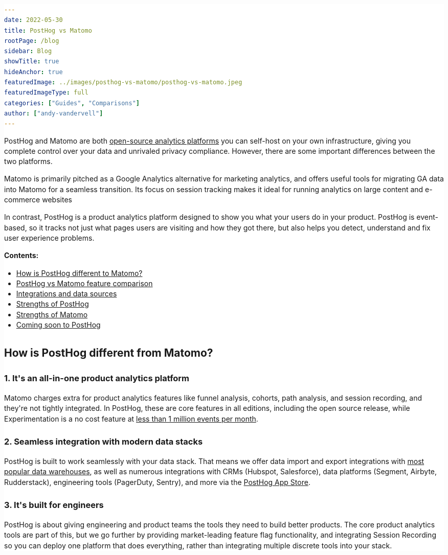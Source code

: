 ```yaml
---
date: 2022-05-30
title: PostHog vs Matomo
rootPage: /blog
sidebar: Blog
showTitle: true
hideAnchor: true
featuredImage: ../images/posthog-vs-matomo/posthog-vs-matomo.jpeg
featuredImageType: full
categories: ["Guides", "Comparisons"]
author: ["andy-vandervell"]
---
```


PostHog and Matomo are both [open-source analytics platforms](/blog/best-open-source-analytics-tools) you can self-host on your own infrastructure, giving you complete control over your data and unrivaled privacy compliance. However, there are some important differences between the two platforms.

Matomo is primarily pitched as a Google Analytics alternative for marketing analytics, and offers useful tools for migrating GA data into Matomo for a seamless transition. Its focus on session tracking makes it ideal for running analytics on large content and e-commerce websites

In contrast, PostHog is a product analytics platform designed to show you what your users do in your product. PostHog is event-based, so it tracks not just what pages users are visiting and how they got there, but also helps you detect, understand and fix user experience problems. 

**Contents:**

- [How is PostHog different to Matomo?](#how-is-posthog-different-from-matomo)
- [PostHog vs Matomo feature comparison](#feature-comparison)
- [Integrations and data sources](#integrations-and-data-sources)
- [Strengths of PostHog](#strengths-of-posthog)
- [Strengths of Matomo](#strengths-of-matomo)
- [Coming soon to PostHog](#coming-soon-to-posthog)

## How is PostHog different from Matomo?

### 1. It's an all-in-one product analytics platform
Matomo charges extra for product analytics features like funnel analysis, cohorts, path analysis, and session recording, and they're not tightly integrated. In PostHog, these are core features in all editions, including the open source release, while Experimentation is a no cost feature at [less than 1 million events per month](/pricing).

### 2. Seamless integration with modern data stacks
PostHog is built to work seamlessly with your data stack. That means we offer data import and export integrations with [most popular data warehouses](#integrations-and-data-sources), as well as numerous integrations with CRMs (Hubspot, Salesforce), data platforms (Segment, Airbyte, Rudderstack), engineering tools (PagerDuty, Sentry), and more via the [PostHog App Store](/apps).

### 3. It's built for engineers
PostHog is about giving engineering and product teams the tools they need to build better products. The core product analytics tools are part of this, but we go further by providing market-leading feature flag functionality, and integrating Session Recording so you can deploy one platform that does everything, rather than integrating multiple discrete tools into your stack.
